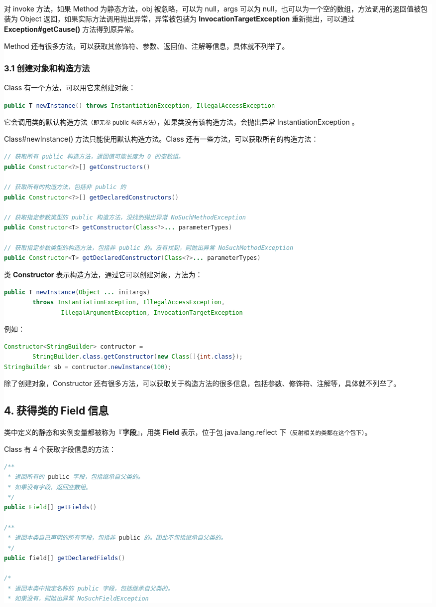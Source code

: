 对 invoke 方法，如果 Method 为静态方法，obj 被忽略，可以为 null，args 可以为 null，也可以为一个空的数组，方法调用的返回值被包装为 Object 返回，如果实际方法调用抛出异常，异常被包装为 **InvocationTargetException** 重新抛出，可以通过 **Exception#getCause()** 方法得到原异常。

Method 还有很多方法，可以获取其修饰符、参数、返回值、注解等信息，具体就不列举了。


### 3.1 创建对象和构造方法

Class 有一个方法，可以用它来创建对象：

```java
public T newInstance() throws InstantiationException, IllegalAccessException
```

它会调用类的默认构造方法<small>（即无参 public 构造方法）</small>，如果类没有该构造方法，会抛出异常 InstantiationException 。

Class#newInstance() 方法只能使用默认构造方法。Class 还有一些方法，可以获取所有的构造方法：

```java
// 获取所有 public 构造方法，返回值可能长度为 0 的空数组。
public Constructor<?>[] getConstructors()

// 获取所有的构造方法，包括非 public 的
public Constructor<?>[] getDeclaredConstructors()

// 获取指定参数类型的 public 构造方法，没找到抛出异常 NoSuchMethodException
public Constructor<T> getConstructor(Class<?>... parameterTypes)

// 获取指定参数类型的构造方法，包括非 public 的。没有找到，则抛出异常 NoSuchMethodException
public Constructor<T> getDeclaredConstructor(Class<?>... parameterTypes)
```

类 **Constructor** 表示构造方法，通过它可以创建对象，方法为：

```java
public T newInstance(Object ... initargs)
        throws InstantiationException, IllegalAccessException,
                IllegalArgumentException, InvocationTargetException
```

例如：

```java
Constructor<StringBuilder> contructor = 
        StringBuilder.class.getConstructor(new Class[]{int.class});
StringBuilder sb = contructor.newInstance(100);
```

除了创建对象，Constructor 还有很多方法，可以获取关于构造方法的很多信息，包括参数、修饰符、注解等，具体就不列举了。

## 4. 获得类的 Field 信息

类中定义的静态和实例变量都被称为『**字段**』，用类 **Field** 表示，位于包 java.lang.reflect 下<small>（反射相关的类都在这个包下）</small>。

Class 有 4 个获取字段信息的方法：

```java
/**
 * 返回所有的 public 字段，包括继承自父类的。
 * 如果没有字段，返回空数组。
 */
public Field[] getFields()

/** 
 * 返回本类自己声明的所有字段，包括非 public 的。因此不包括继承自父类的。
 */
public field[] getDeclaredFields()

/* 
 * 返回本类中指定名称的 public 字段，包括继承自父类的。
 * 如果没有，则抛出异常 NoSuchFieldException
```
